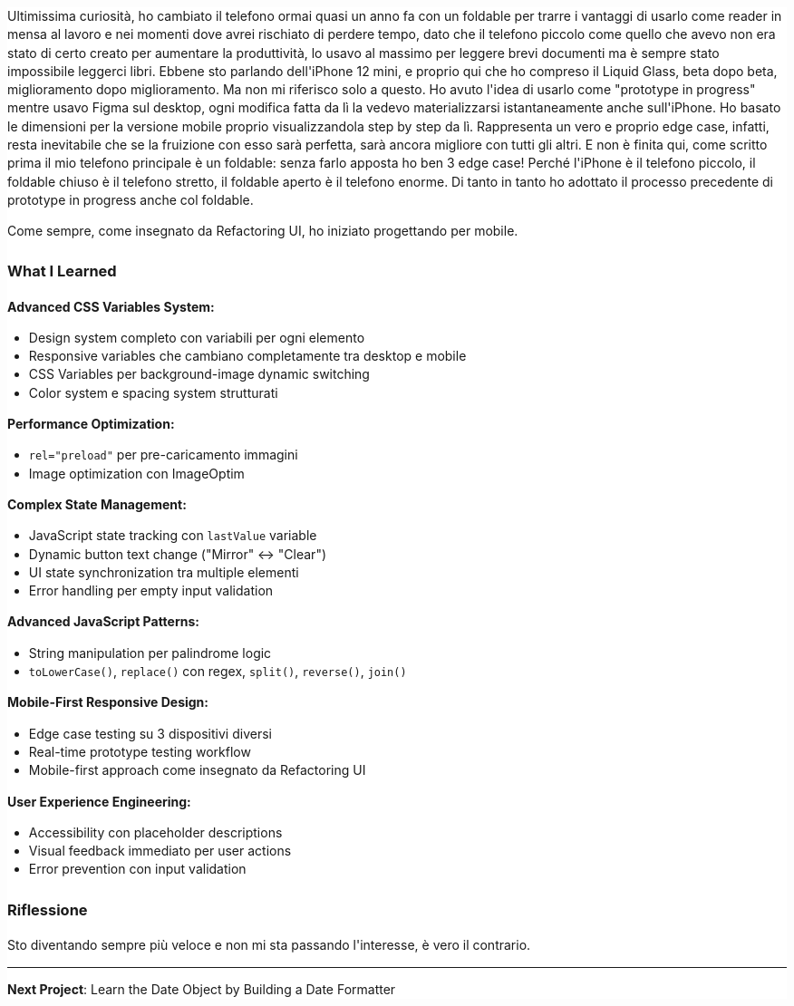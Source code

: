 Ultimissima curiosità, ho cambiato il telefono ormai quasi un anno fa con un foldable per trarre i vantaggi di usarlo come reader in mensa al lavoro e nei momenti dove avrei rischiato di perdere tempo, dato che il telefono piccolo come quello che avevo non era stato di certo creato per aumentare la produttività, lo usavo al massimo per leggere brevi documenti ma è sempre stato impossibile leggerci libri. Ebbene sto parlando dell'iPhone 12 mini, e proprio qui che ho compreso il Liquid Glass, beta dopo beta, miglioramento dopo miglioramento. Ma non mi riferisco solo a questo.
Ho avuto l'idea di usarlo come "prototype in progress" mentre usavo Figma sul desktop, ogni modifica fatta da lì la vedevo materializzarsi istantaneamente anche sull'iPhone. Ho basato le dimensioni per la versione mobile proprio visualizzandola step by step da lì. Rappresenta un vero e proprio edge case, infatti, resta inevitabile che se la fruizione con esso sarà perfetta, sarà ancora migliore con tutti gli altri. E non è finita qui, come scritto prima il mio telefono principale è un foldable: senza farlo apposta ho ben 3 edge case! Perché l'iPhone è il telefono piccolo, il foldable chiuso è il telefono stretto, il foldable aperto è il telefono enorme. Di tanto in tanto ho adottato il processo precedente di prototype in progress anche col foldable.

Come sempre, come insegnato da Refactoring UI, ho iniziato progettando per mobile.

### What I Learned

**Advanced CSS Variables System:**
- Design system completo con variabili per ogni elemento
- Responsive variables che cambiano completamente tra desktop e mobile
- CSS Variables per background-image dynamic switching
- Color system e spacing system strutturati

**Performance Optimization:**
- `rel="preload"` per pre-caricamento immagini
- Image optimization con ImageOptim

**Complex State Management:**
- JavaScript state tracking con `lastValue` variable
- Dynamic button text change ("Mirror" ↔ "Clear")
- UI state synchronization tra multiple elementi
- Error handling per empty input validation

**Advanced JavaScript Patterns:**
- String manipulation per palindrome logic
- `toLowerCase()`, `replace()` con regex, `split()`, `reverse()`, `join()`

**Mobile-First Responsive Design:**
- Edge case testing su 3 dispositivi diversi
- Real-time prototype testing workflow
- Mobile-first approach come insegnato da Refactoring UI

**User Experience Engineering:**
- Accessibility con placeholder descriptions
- Visual feedback immediato per user actions
- Error prevention con input validation

### Riflessione

Sto diventando sempre più veloce e non mi sta passando l'interesse, è vero il contrario.

***

**Next Project**: Learn the Date Object by Building a Date Formatter
